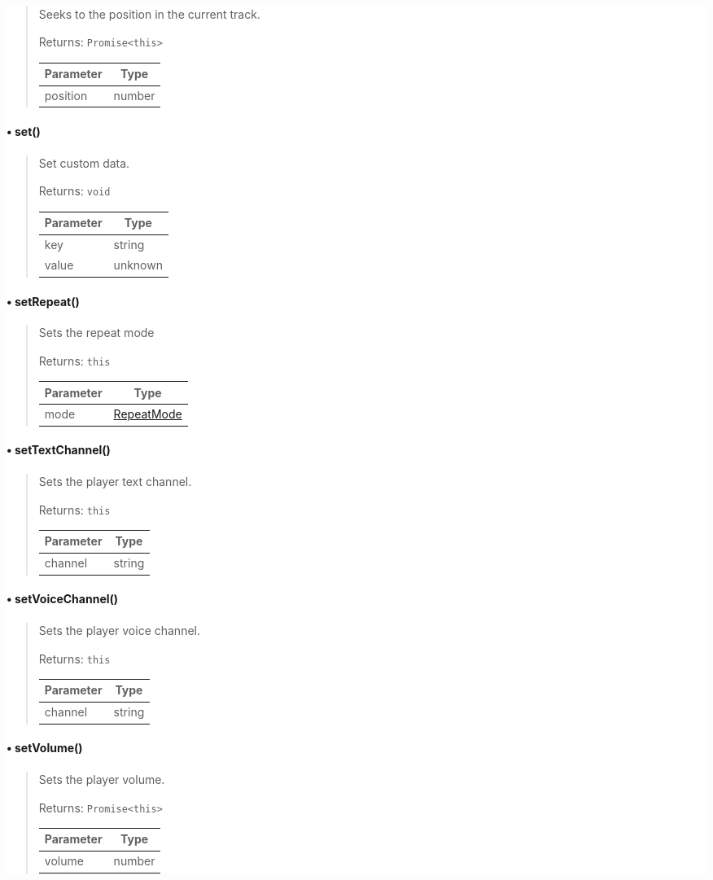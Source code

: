 > Seeks to the position in the current track.
>
> Returns: `Promise<this>`
>
> | Parameter | Type   |
> | --------- | ------ |
> | position  | number |

#### • set()

> Set custom data.
>
> Returns: `void`
>
> | Parameter | Type    |
> | --------- | ------- |
> | key       | string  |
> | value     | unknown |

#### • setRepeat()

> Sets the repeat mode
>
> Returns: `this`
>
> | Parameter | Type                                 |
> | --------- | ------------------------------------ |
> | mode      | [RepeatMode](../typedefs/RepeatMode) |

#### • setTextChannel()

> Sets the player text channel.
>
> Returns: `this`
>
> | Parameter | Type   |
> | --------- | ------ |
> | channel   | string |

#### • setVoiceChannel()

> Sets the player voice channel.
>
> Returns: `this`
>
> | Parameter | Type   |
> | --------- | ------ |
> | channel   | string |

#### • setVolume()

> Sets the player volume.
>
> Returns: `Promise<this>`
>
> | Parameter | Type   |
> | --------- | ------ |
> | volume    | number |
